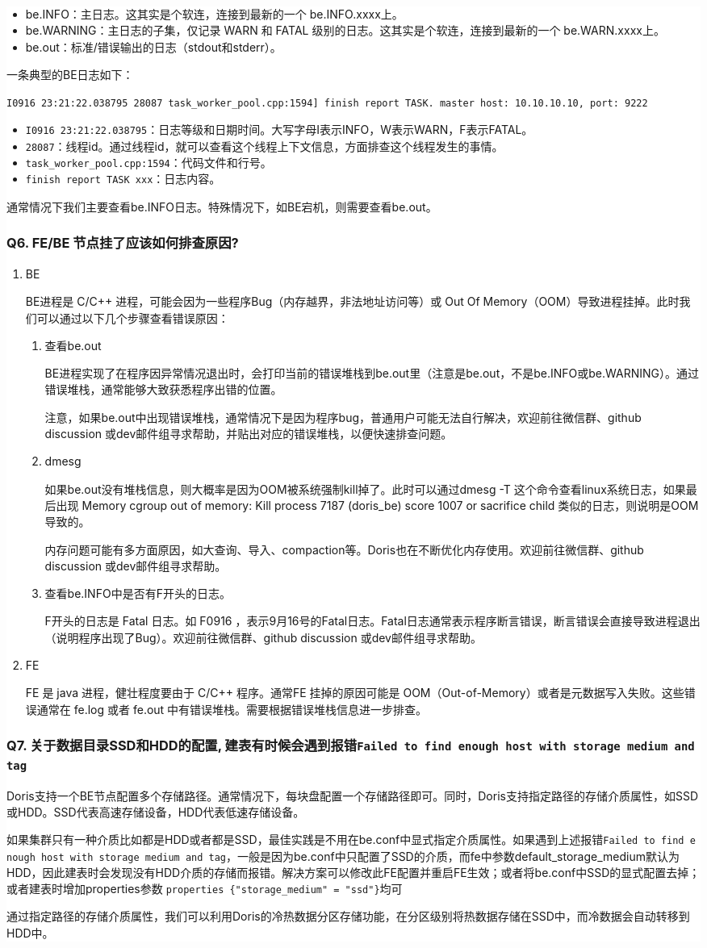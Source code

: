    - be.INFO：主日志。这其实是个软连，连接到最新的一个 be.INFO.xxxx上。
   - be.WARNING：主日志的子集，仅记录 WARN 和 FATAL 级别的日志。这其实是个软连，连接到最新的一个 be.WARN.xxxx上。
   - be.out：标准/错误输出的日志（stdout和stderr）。

   一条典型的BE日志如下：

   ```text
   I0916 23:21:22.038795 28087 task_worker_pool.cpp:1594] finish report TASK. master host: 10.10.10.10, port: 9222
   ```

   - `I0916 23:21:22.038795`：日志等级和日期时间。大写字母I表示INFO，W表示WARN，F表示FATAL。
   - `28087`：线程id。通过线程id，就可以查看这个线程上下文信息，方面排查这个线程发生的事情。
   - `task_worker_pool.cpp:1594`：代码文件和行号。
   - `finish report TASK xxx`：日志内容。

   通常情况下我们主要查看be.INFO日志。特殊情况下，如BE宕机，则需要查看be.out。

### Q6. FE/BE 节点挂了应该如何排查原因?

1. BE

   BE进程是 C/C++ 进程，可能会因为一些程序Bug（内存越界，非法地址访问等）或 Out Of Memory（OOM）导致进程挂掉。此时我们可以通过以下几个步骤查看错误原因：

   1. 查看be.out

      BE进程实现了在程序因异常情况退出时，会打印当前的错误堆栈到be.out里（注意是be.out，不是be.INFO或be.WARNING）。通过错误堆栈，通常能够大致获悉程序出错的位置。

      注意，如果be.out中出现错误堆栈，通常情况下是因为程序bug，普通用户可能无法自行解决，欢迎前往微信群、github discussion 或dev邮件组寻求帮助，并贴出对应的错误堆栈，以便快速排查问题。

   2. dmesg

      如果be.out没有堆栈信息，则大概率是因为OOM被系统强制kill掉了。此时可以通过dmesg -T 这个命令查看linux系统日志，如果最后出现 Memory cgroup out of memory: Kill process 7187 (doris_be) score 1007 or sacrifice child 类似的日志，则说明是OOM导致的。

      内存问题可能有多方面原因，如大查询、导入、compaction等。Doris也在不断优化内存使用。欢迎前往微信群、github discussion 或dev邮件组寻求帮助。

   3. 查看be.INFO中是否有F开头的日志。

      F开头的日志是 Fatal 日志。如 F0916 ，表示9月16号的Fatal日志。Fatal日志通常表示程序断言错误，断言错误会直接导致进程退出（说明程序出现了Bug）。欢迎前往微信群、github discussion 或dev邮件组寻求帮助。

2. FE

   FE 是 java 进程，健壮程度要由于 C/C++ 程序。通常FE 挂掉的原因可能是 OOM（Out-of-Memory）或者是元数据写入失败。这些错误通常在 fe.log 或者 fe.out 中有错误堆栈。需要根据错误堆栈信息进一步排查。

### Q7. 关于数据目录SSD和HDD的配置, 建表有时候会遇到报错`Failed to find enough host with storage medium and tag`

Doris支持一个BE节点配置多个存储路径。通常情况下，每块盘配置一个存储路径即可。同时，Doris支持指定路径的存储介质属性，如SSD或HDD。SSD代表高速存储设备，HDD代表低速存储设备。

如果集群只有一种介质比如都是HDD或者都是SSD，最佳实践是不用在be.conf中显式指定介质属性。如果遇到上述报错```Failed to find enough host with storage medium and tag```，一般是因为be.conf中只配置了SSD的介质，而fe中参数default_storage_medium默认为HDD，因此建表时会发现没有HDD介质的存储而报错。解决方案可以修改此FE配置并重启FE生效；或者将be.conf中SSD的显式配置去掉；或者建表时增加properties参数 ```properties {"storage_medium" = "ssd"}```均可

通过指定路径的存储介质属性，我们可以利用Doris的冷热数据分区存储功能，在分区级别将热数据存储在SSD中，而冷数据会自动转移到HDD中。
